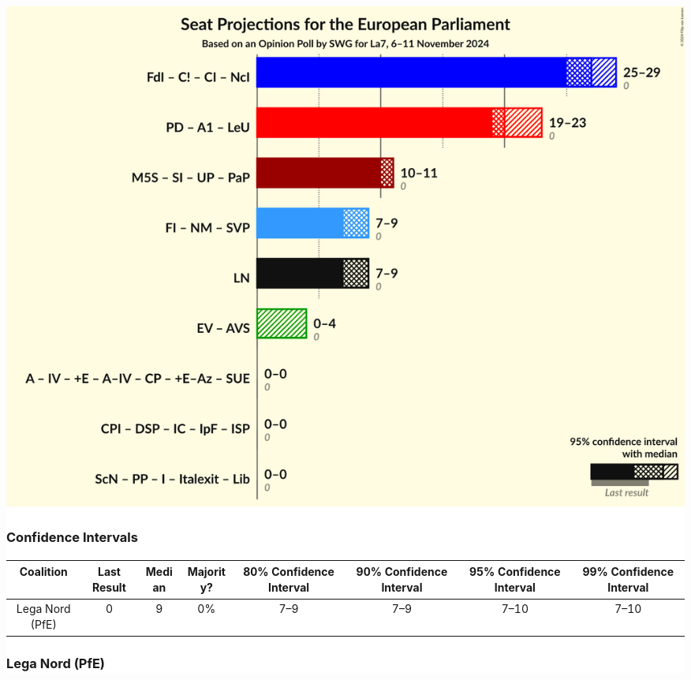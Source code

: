 ![Graph with coalitions seats not yet produced](2024-11-11-SWG-coalitions-seats.png "Coalitions Seats")

### Confidence Intervals

| Coalition | Last Result | Median | Majority? | 80% Confidence Interval | 90% Confidence Interval | 95% Confidence Interval | 99% Confidence Interval |
|:---------:|:-----------:|:------:|:---------:|:-----------------------:|:-----------------------:|:-----------------------:|:-----------------------:|
| Lega Nord (PfE) | 0 | 9 | 0% | 7–9 | 7–9 | 7–10 | 7–10 |

### Lega Nord (PfE)
